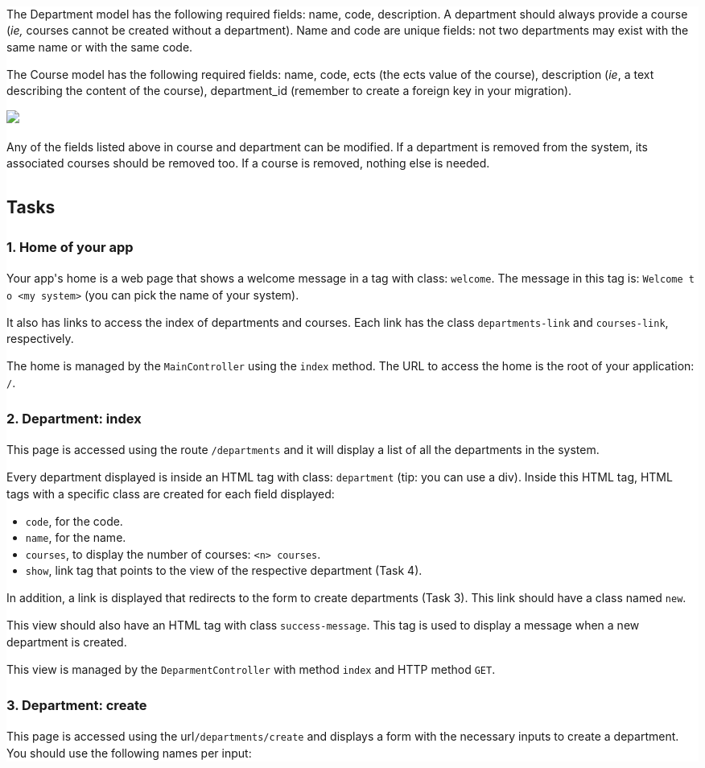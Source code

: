 The Department model has the following required fields: name, code, description.
A department should always provide a course (*ie,* courses cannot be created without a department).
Name and code are unique fields: not two departments may exist with the same name or with the same code.

The Course model has the following required fields: name, code, ects (the ects value of the course), description (*ie*, a text describing the content of the course), department_id (remember to create a foreign key in your migration).

![](https://codimd.s3.shivering-isles.com/demo/uploads/upload_44c53114941d7343401811419d5bc288.png)


Any of the fields listed above in course and department can be modified.
If a department is removed from the system, its associated courses should be removed too.
If a course is removed, nothing else is needed.

## Tasks

### 1. Home of your app

Your app's home is a web page that shows a welcome message in a tag with class: `welcome`.
The message in this tag is: `Welcome to <my system>` (you can pick the name of your system).

It also has links to access the index of departments and courses.
Each link has the class `departments-link` and `courses-link`, respectively.

The home is managed by the `MainController` using the `index` method.
The URL to access the home is the root of your application: `/`.

### 2. Department: index

This page is accessed using the route `/departments` and it will display a list of all the departments in the system.

Every department displayed is inside an HTML tag with class: `department` (tip: you can use a div).
Inside this HTML tag, HTML tags with a specific class are created for each field displayed:

* `code`, for the code.
* `name`, for the name.
* `courses`, to display the number of courses: `<n> courses`.
* `show`,  link tag that points to the view of the respective department (Task 4).

In addition, a link is displayed that redirects to the form to create departments (Task 3).
This link should have a class named `new`.

This view should also have an HTML tag with class `success-message`.
This tag is used to display a message when a new department is created.

This view is managed by the `DeparmentController` with method `index` and HTTP method `GET`.


### 3. Department: create

This page is accessed using the url`/departments/create` and displays a form with the necessary inputs to create a department.
You should use the following names per input:
